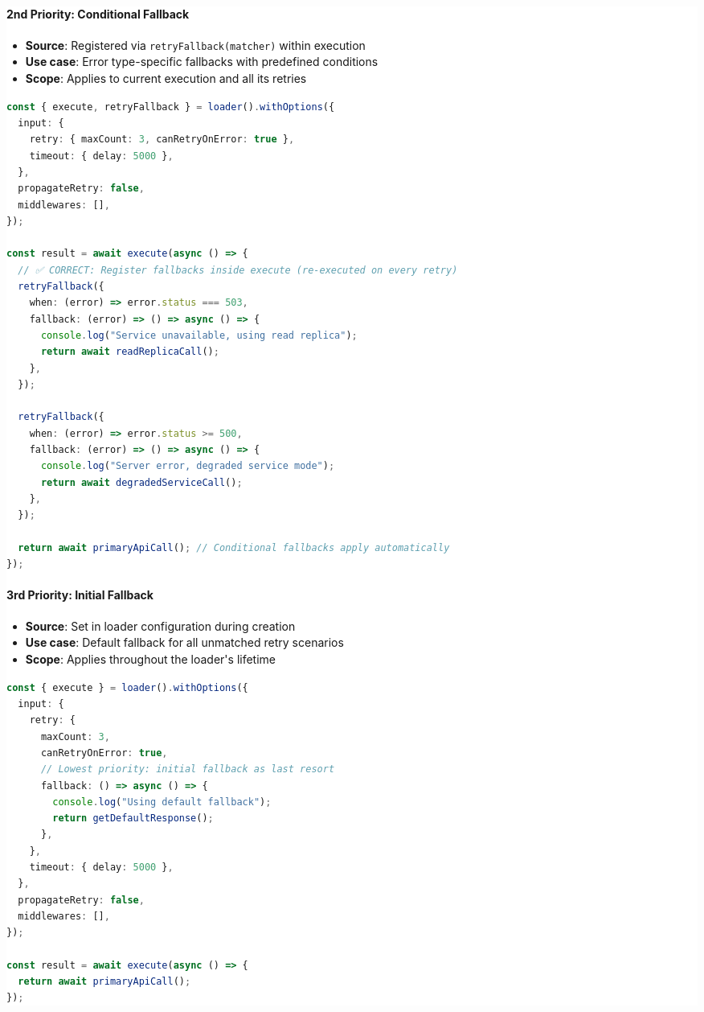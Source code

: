 #### 2nd Priority: Conditional Fallback

- **Source**: Registered via `retryFallback(matcher)` within execution
- **Use case**: Error type-specific fallbacks with predefined conditions
- **Scope**: Applies to current execution and all its retries

```typescript
const { execute, retryFallback } = loader().withOptions({
  input: {
    retry: { maxCount: 3, canRetryOnError: true },
    timeout: { delay: 5000 },
  },
  propagateRetry: false,
  middlewares: [],
});

const result = await execute(async () => {
  // ✅ CORRECT: Register fallbacks inside execute (re-executed on every retry)
  retryFallback({
    when: (error) => error.status === 503,
    fallback: (error) => () => async () => {
      console.log("Service unavailable, using read replica");
      return await readReplicaCall();
    },
  });

  retryFallback({
    when: (error) => error.status >= 500,
    fallback: (error) => () => async () => {
      console.log("Server error, degraded service mode");
      return await degradedServiceCall();
    },
  });

  return await primaryApiCall(); // Conditional fallbacks apply automatically
});
```

#### 3rd Priority: Initial Fallback

- **Source**: Set in loader configuration during creation
- **Use case**: Default fallback for all unmatched retry scenarios
- **Scope**: Applies throughout the loader's lifetime

```typescript
const { execute } = loader().withOptions({
  input: {
    retry: {
      maxCount: 3,
      canRetryOnError: true,
      // Lowest priority: initial fallback as last resort
      fallback: () => async () => {
        console.log("Using default fallback");
        return getDefaultResponse();
      },
    },
    timeout: { delay: 5000 },
  },
  propagateRetry: false,
  middlewares: [],
});

const result = await execute(async () => {
  return await primaryApiCall();
});
```